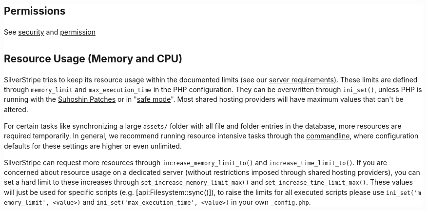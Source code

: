 ## Permissions

See [security](/topics/security) and [permission](/reference/permission)

## Resource Usage (Memory and CPU)

SilverStripe tries to keep its resource usage within the documented limits (see our [server requirements](../installation/server-requirements)).
These limits are defined through `memory_limit` and `max_execution_time` in the PHP configuration.
They can be overwritten through `ini_set()`, unless PHP is running with the [Suhoshin Patches](http://www.hardened-php.net/)
or in "[safe mode](http://php.net/manual/en/features.safe-mode.php)".
Most shared hosting providers will have maximum values that can't be altered.

For certain tasks like synchronizing a large `assets/` folder with all file and folder entries in the database,
more resources are required temporarily. In general, we recommend running resource intensive tasks
through the [commandline](../topics/commandline), where configuration defaults for these settings are higher or even unlimited.

SilverStripe can request more resources through `increase_memory_limit_to()` and `increase_time_limit_to()`.
If you are concerned about resource usage on a dedicated server (without restrictions imposed through shared hosting providers), you can set a hard limit to these increases through
`set_increase_memory_limit_max()` and `set_increase_time_limit_max()`.
These values will just be used for specific scripts (e.g. [api:Filesystem::sync()]),
to raise the limits for all executed scripts please use `ini_set('memory_limit', <value>)`
and `ini_set('max_execution_time', <value>)` in your own `_config.php`.

